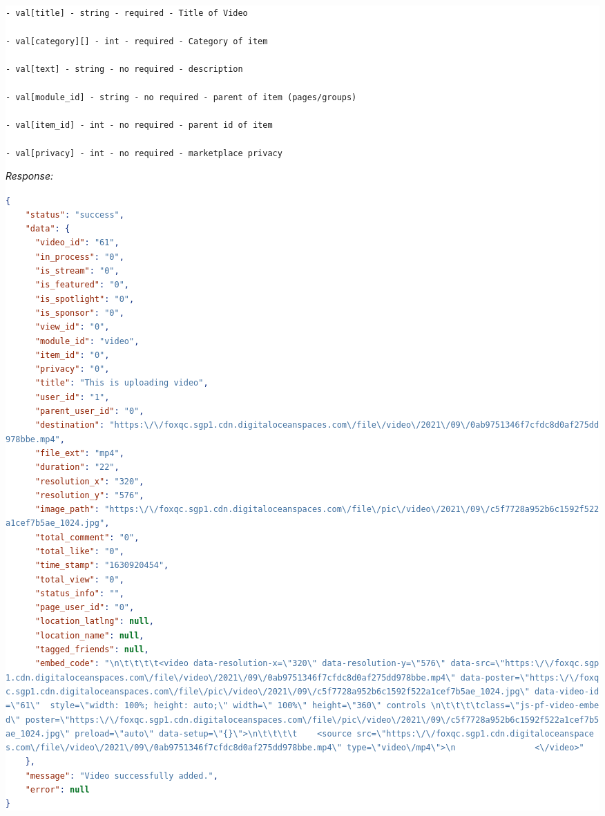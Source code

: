     - val[title] - string - required - Title of Video

    - val[category][] - int - required - Category of item

    - val[text] - string - no required - description

    - val[module_id] - string - no required - parent of item (pages/groups)

    - val[item_id] - int - no required - parent id of item

    - val[privacy] - int - no required - marketplace privacy

*Response:*
  ```json
  {
      "status": "success",
      "data": {
        "video_id": "61",
        "in_process": "0",
        "is_stream": "0",
        "is_featured": "0",
        "is_spotlight": "0",
        "is_sponsor": "0",
        "view_id": "0",
        "module_id": "video",
        "item_id": "0",
        "privacy": "0",
        "title": "This is uploading video",
        "user_id": "1",
        "parent_user_id": "0",
        "destination": "https:\/\/foxqc.sgp1.cdn.digitaloceanspaces.com\/file\/video\/2021\/09\/0ab9751346f7cfdc8d0af275dd978bbe.mp4",
        "file_ext": "mp4",
        "duration": "22",
        "resolution_x": "320",
        "resolution_y": "576",
        "image_path": "https:\/\/foxqc.sgp1.cdn.digitaloceanspaces.com\/file\/pic\/video\/2021\/09\/c5f7728a952b6c1592f522a1cef7b5ae_1024.jpg",
        "total_comment": "0",
        "total_like": "0",
        "time_stamp": "1630920454",
        "total_view": "0",
        "status_info": "",
        "page_user_id": "0",
        "location_latlng": null,
        "location_name": null,
        "tagged_friends": null,
        "embed_code": "\n\t\t\t\t<video data-resolution-x=\"320\" data-resolution-y=\"576\" data-src=\"https:\/\/foxqc.sgp1.cdn.digitaloceanspaces.com\/file\/video\/2021\/09\/0ab9751346f7cfdc8d0af275dd978bbe.mp4\" data-poster=\"https:\/\/foxqc.sgp1.cdn.digitaloceanspaces.com\/file\/pic\/video\/2021\/09\/c5f7728a952b6c1592f522a1cef7b5ae_1024.jpg\" data-video-id=\"61\"  style=\"width: 100%; height: auto;\" width=\" 100%\" height=\"360\" controls \n\t\t\t\tclass=\"js-pf-video-embed\" poster=\"https:\/\/foxqc.sgp1.cdn.digitaloceanspaces.com\/file\/pic\/video\/2021\/09\/c5f7728a952b6c1592f522a1cef7b5ae_1024.jpg\" preload=\"auto\" data-setup=\"{}\">\n\t\t\t\t    <source src=\"https:\/\/foxqc.sgp1.cdn.digitaloceanspaces.com\/file\/video\/2021\/09\/0ab9751346f7cfdc8d0af275dd978bbe.mp4\" type=\"video\/mp4\">\n                <\/video>"
      },
      "message": "Video successfully added.",
      "error": null
  }
  ```
